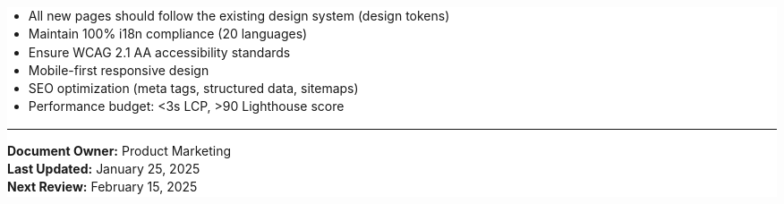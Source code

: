 - All new pages should follow the existing design system (design tokens)
- Maintain 100% i18n compliance (20 languages)
- Ensure WCAG 2.1 AA accessibility standards
- Mobile-first responsive design
- SEO optimization (meta tags, structured data, sitemaps)
- Performance budget: <3s LCP, >90 Lighthouse score

---

**Document Owner:** Product Marketing  
**Last Updated:** January 25, 2025  
**Next Review:** February 15, 2025
